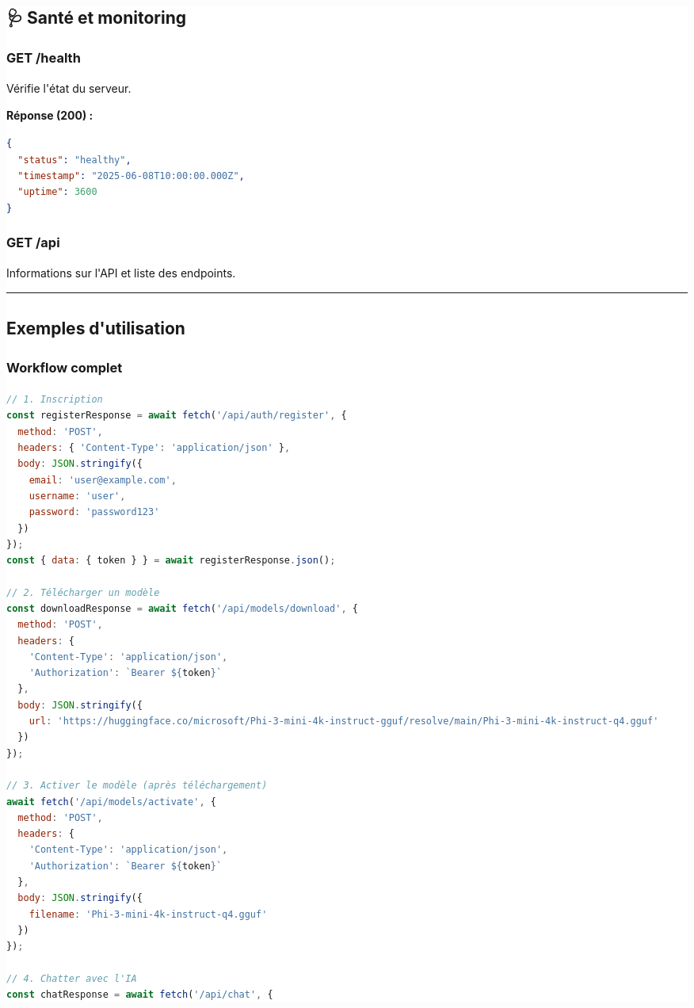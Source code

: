 ## 🩺 Santé et monitoring

### GET /health
Vérifie l'état du serveur.

**Réponse (200) :**
```json
{
  "status": "healthy",
  "timestamp": "2025-06-08T10:00:00.000Z",
  "uptime": 3600
}
```

### GET /api
Informations sur l'API et liste des endpoints.

---

## Exemples d'utilisation

### Workflow complet
```javascript
// 1. Inscription
const registerResponse = await fetch('/api/auth/register', {
  method: 'POST',
  headers: { 'Content-Type': 'application/json' },
  body: JSON.stringify({
    email: 'user@example.com',
    username: 'user',
    password: 'password123'
  })
});
const { data: { token } } = await registerResponse.json();

// 2. Télécharger un modèle
const downloadResponse = await fetch('/api/models/download', {
  method: 'POST',
  headers: {
    'Content-Type': 'application/json',
    'Authorization': `Bearer ${token}`
  },
  body: JSON.stringify({
    url: 'https://huggingface.co/microsoft/Phi-3-mini-4k-instruct-gguf/resolve/main/Phi-3-mini-4k-instruct-q4.gguf'
  })
});

// 3. Activer le modèle (après téléchargement)
await fetch('/api/models/activate', {
  method: 'POST',
  headers: {
    'Content-Type': 'application/json',
    'Authorization': `Bearer ${token}`
  },
  body: JSON.stringify({
    filename: 'Phi-3-mini-4k-instruct-q4.gguf'
  })
});

// 4. Chatter avec l'IA
const chatResponse = await fetch('/api/chat', {
```